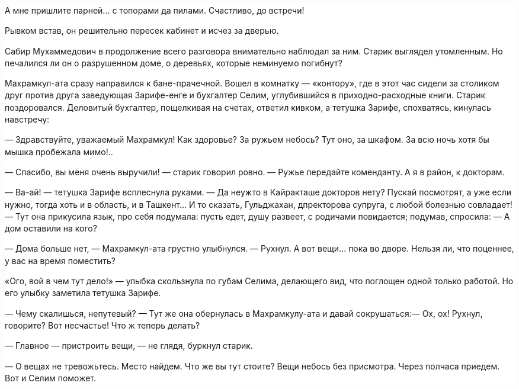 А мне пришлите парней...
с топорами да пилами.
Счастливо, до встречи!

Рывком встав, он решительно пересек кабинет и исчез за дверью.

Сабир Мухаммедович в продолжение всего разговора внимательно наблюдал за ним.
Старик выглядел утомленным.
Но печалился ли он о разрушенном доме, о деревьях, которые неминуемо погибнут?

Махрамкул-ата сразу направился к бане-прачечной.
Вошел в комнатку — «контору», где в этот час сидели за столиком друг против друга заведующая Зарифе-енге и бухгалтер Селим, углубившийся в приходно-расходные книги.
Старик поздоровался.
Деловитый бухгалтер, пощелкивая на счетах, ответил кивком, а тетушка Зарифе, спохватясь, кинулась навстречу:

— Здравствуйте, уважаемый Махрамкул!
Как здоровье?
За ружьем небось?
Тут оно, за шкафом.
За всю ночь хотя бы мышка пробежала мимо!..

— Спасибо, вы меня очень выручили!
— старик говорил ровно.
— Ружье передайте коменданту.
А я в район, к докторам.

— Ва-ай!
— тетушка Зарифе всплеснула руками.
— Да неужто в Кайракташе докторов нету?
Пускай посмотрят, а уже если нужно, тогда хоть и в область, и в Ташкент...
И то сказать, Гульджахан, дпректорова супруга, с любой болезнью совладает!
— Тут она прикусила язык, про себя подумала: пусть едет, душу развеет, с родичами повидается; подумав, спросила: — А дом оставили на кого?

— Дома больше нет, — Махрамкул-ата грустно улыбнулся.
— Рухнул.
А вот вещи...
пока во дворе.
Нельзя ли, что поценнее, у вас на время поместить?

«Ого, вой в чем тут дело!» — улыбка скользнула по губам Селима, делающего вид, что поглощен одной только работой.
Но его улыбку заметила тетушка Зарифе.

— Чему скалишься, непутевый?
— Тут же она обернулась в Махрамкулу-ата и давай сокрушаться:— Ох, ох!
Рухнул, говорите?
Вот несчастье!
Что ж теперь делать?

— Главное — пристроить вещи, — не глядя, буркнул старик.

— О вещах не тревожьтесь.
Место найдем.
Что же вы тут стоите?
Вещи небось без присмотра.
Через полчаса приедем.
Вот и Селим поможет.

